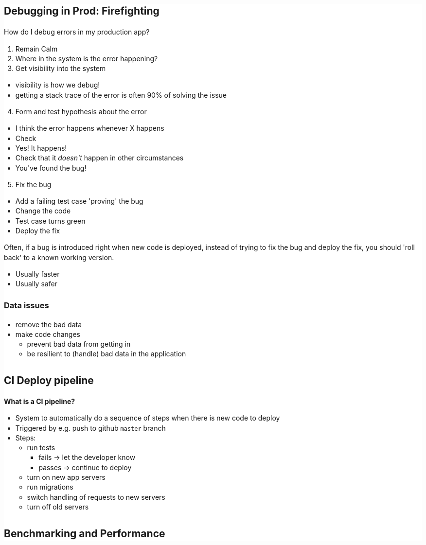 ## Debugging in Prod: Firefighting

How do I debug errors in my production app?

1. Remain Calm
2. Where in the system is the error happening?
3. Get visibility into the system

- visibility is how we debug!
- getting a stack trace of the error is often 90% of solving the issue

4. Form and test hypothesis about the error

- I think the error happens whenever X happens
- Check
- Yes! It happens!
- Check that it _doesn't_ happen in other circumstances
- You've found the bug!

5. Fix the bug

- Add a failing test case 'proving' the bug
- Change the code
- Test case turns green
- Deploy the fix

Often, if a bug is introduced right when new code is deployed, instead of trying to fix the bug and deploy the fix, you should 'roll back' to a known working version.

- Usually faster
- Usually safer

### Data issues

- remove the bad data
- make code changes
  - prevent bad data from getting in
  - be resilient to (handle) bad data in the application

## CI Deploy pipeline

**What is a CI pipeline?**

- System to automatically do a sequence of steps when there is new code to deploy
- Triggered by e.g. push to github `master` branch
- Steps:
  - run tests
    - fails -> let the developer know
    - passes -> continue to deploy
  - turn on new app servers
  - run migrations
  - switch handling of requests to new servers
  - turn off old servers

## Benchmarking and Performance
